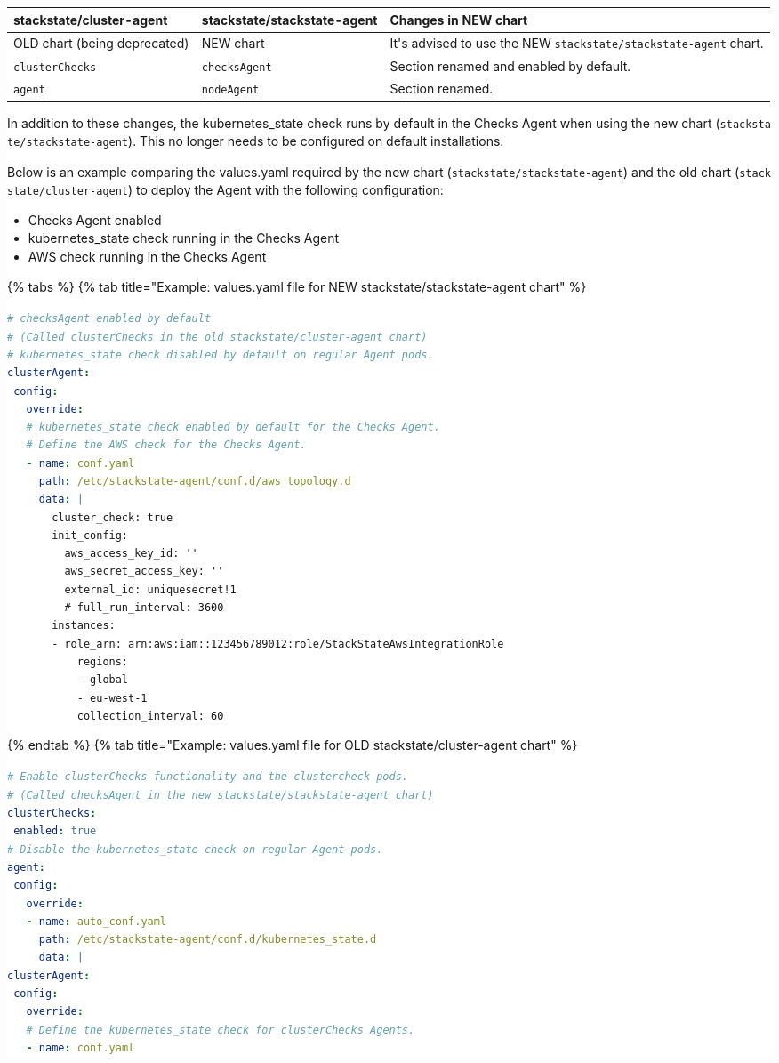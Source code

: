 | stackstate/cluster-agent | stackstate/stackstate-agent | Changes in NEW chart                                                                   |
| :--- | :--- |:---------------------------------------------------------------------------------------|
| OLD chart (being deprecated) | NEW chart | It's advised to use the NEW `stackstate/stackstate-agent` chart.                     |
| `clusterChecks` | `checksAgent` | Section renamed and enabled by default. |
| `agent` | `nodeAgent` | Section renamed.                           |

In addition to these changes, the kubernetes_state check runs by default in the Checks Agent when using the new chart (`stackstate/stackstate-agent`). This no longer needs to be configured on default installations.

Below is an example comparing the values.yaml required by the new chart (`stackstate/stackstate-agent`) and the old chart (`stackstate/cluster-agent`) to deploy the Agent with the following configuration:

* Checks Agent enabled
* kubernetes\_state check running in the Checks Agent
* AWS check running in the Checks Agent

{% tabs %}
{% tab title="Example: values.yaml file for NEW stackstate/stackstate-agent chart" %}
```yaml
# checksAgent enabled by default
# (Called clusterChecks in the old stackstate/cluster-agent chart)
# kubernetes_state check disabled by default on regular Agent pods.
clusterAgent:
 config:
   override:
   # kubernetes_state check enabled by default for the Checks Agent.
   # Define the AWS check for the Checks Agent.
   - name: conf.yaml
     path: /etc/stackstate-agent/conf.d/aws_topology.d
     data: |
       cluster_check: true
       init_config:
         aws_access_key_id: ''
         aws_secret_access_key: ''
         external_id: uniquesecret!1
         # full_run_interval: 3600
       instances:
       - role_arn: arn:aws:iam::123456789012:role/StackStateAwsIntegrationRole
           regions:
           - global
           - eu-west-1
           collection_interval: 60
```
{% endtab %}
{% tab title="Example: values.yaml file for OLD stackstate/cluster-agent chart" %}
```yaml
# Enable clusterChecks functionality and the clustercheck pods.
# (Called checksAgent in the new stackstate/stackstate-agent chart)
clusterChecks:
 enabled: true
# Disable the kubernetes_state check on regular Agent pods.
agent:
 config:
   override:
   - name: auto_conf.yaml
     path: /etc/stackstate-agent/conf.d/kubernetes_state.d
     data: |
clusterAgent:
 config:
   override:
   # Define the kubernetes_state check for clusterChecks Agents.
   - name: conf.yaml
```